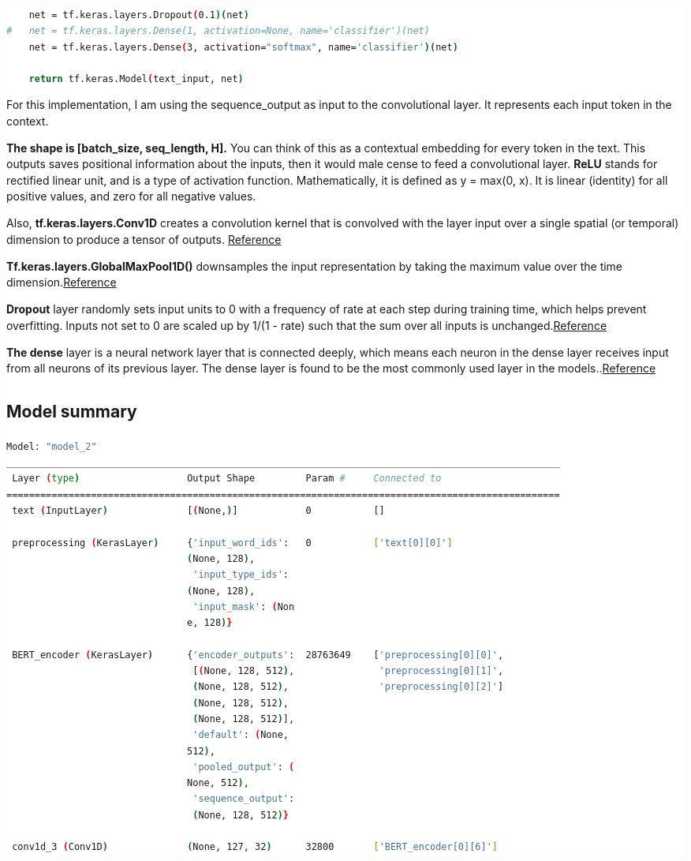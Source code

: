 ```bash
    net = tf.keras.layers.Dropout(0.1)(net)
#   net = tf.keras.layers.Dense(1, activation=None, name='classifier')(net)
    net = tf.keras.layers.Dense(3, activation="softmax", name='classifier')(net)
    
    return tf.keras.Model(text_input, net)
```

For this implementation, I am using the sequence_output as input to the convolutional layer. It represents each input token in the context.

 **The shape is [batch_size, seq_length, H].** You can think of this as a contextual embedding for every token in the text. This outputs saves positional information about the inputs, then it would male cense to feed a convolutional layer.
 **ReLU** stands for rectified linear unit, and is a type of activation function. Mathematically, it is defined as y = max(0, x). It is linear (identity) for all positive values, and zero for all negative values.

Also, **tf.keras.layers.Conv1D** creates a convolution kernel that is convolved with the layer input over a single spatial (or temporal) dimension to produce a tensor of outputs. [Reference](https://www.tensorflow.org/api_docs/python/tf/keras/layers/Conv1D) 

**Tf.keras.layers.GlobalMaxPool1D()** downsamples the input representation by taking the maximum value over the time dimension.[Reference](https://www.tensorflow.org/api_docs/python/tf/keras/layers/GlobalMaxPool1D)


**Dropout** layer randomly sets input units to 0 with a frequency of rate at each step during training time, which helps prevent overfitting. Inputs not set to 0 are scaled up by 1/(1 - rate) such that the sum over all inputs is unchanged.[Reference ](https://www.tensorflow.org/api_docs/python/tf/keras/layers/Dropout)


**The dense** layer is a neural network layer that is connected deeply, which means each neuron in the dense layer receives input from all neurons of its previous layer. The dense layer is found to be the most commonly used layer in the models..[Reference ](https://www.tensorflow.org/api_docs/python/tf/keras/layers/Dense)


## Model summary

```bash
Model: "model_2"
__________________________________________________________________________________________________
 Layer (type)                   Output Shape         Param #     Connected to                     
==================================================================================================
 text (InputLayer)              [(None,)]            0           []                               
                                                                                                  
 preprocessing (KerasLayer)     {'input_word_ids':   0           ['text[0][0]']                   
                                (None, 128),                                                      
                                 'input_type_ids':                                                
                                (None, 128),                                                      
                                 'input_mask': (Non                                               
                                e, 128)}                                                          
                                                                                                  
 BERT_encoder (KerasLayer)      {'encoder_outputs':  28763649    ['preprocessing[0][0]',          
                                 [(None, 128, 512),               'preprocessing[0][1]',          
                                 (None, 128, 512),                'preprocessing[0][2]']          
                                 (None, 128, 512),                                                
                                 (None, 128, 512)],                                               
                                 'default': (None,                                                
                                512),                                                             
                                 'pooled_output': (                                               
                                None, 512),                                                       
                                 'sequence_output':                                               
                                 (None, 128, 512)}                                                
                                                                                                  
 conv1d_3 (Conv1D)              (None, 127, 32)      32800       ['BERT_encoder[0][6]']           
```